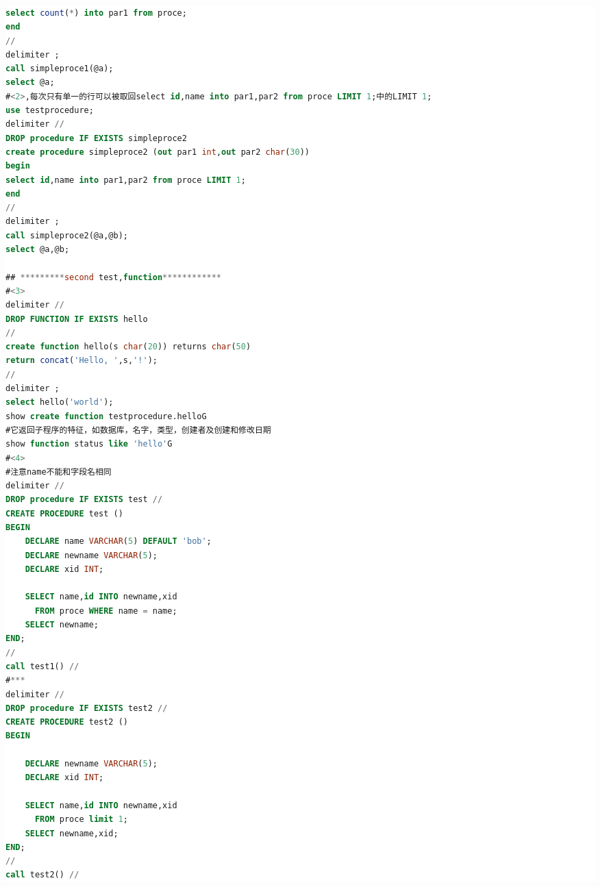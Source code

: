 ``` sql
select count(*) into par1 from proce;
end
//
delimiter ;
call simpleproce1(@a);
select @a;
#<2>,每次只有单一的行可以被取回select id,name into par1,par2 from proce LIMIT 1;中的LIMIT 1;
use testprocedure;
delimiter //
DROP procedure IF EXISTS simpleproce2
create procedure simpleproce2 (out par1 int,out par2 char(30))
begin
select id,name into par1,par2 from proce LIMIT 1;
end
//
delimiter ;
call simpleproce2(@a,@b);
select @a,@b;

## *********second test,function************
#<3>
delimiter //
DROP FUNCTION IF EXISTS hello
//
create function hello(s char(20)) returns char(50)
return concat('Hello, ',s,'!');
//
delimiter ;
select hello('world');
show create function testprocedure.helloG
#它返回子程序的特征，如数据库，名字，类型，创建者及创建和修改日期
show function status like 'hello'G
#<4>
#注意name不能和字段名相同
delimiter //
DROP procedure IF EXISTS test //
CREATE PROCEDURE test ()
BEGIN
    DECLARE name VARCHAR(5) DEFAULT 'bob';
    DECLARE newname VARCHAR(5);
    DECLARE xid INT;
    
    SELECT name,id INTO newname,xid 
      FROM proce WHERE name = name;
    SELECT newname;
END;
//
call test1() //
#***
delimiter //
DROP procedure IF EXISTS test2 //
CREATE PROCEDURE test2 ()
BEGIN
    
    DECLARE newname VARCHAR(5);
    DECLARE xid INT;
    
    SELECT name,id INTO newname,xid 
      FROM proce limit 1;
    SELECT newname,xid;
END;
//
call test2() //
```